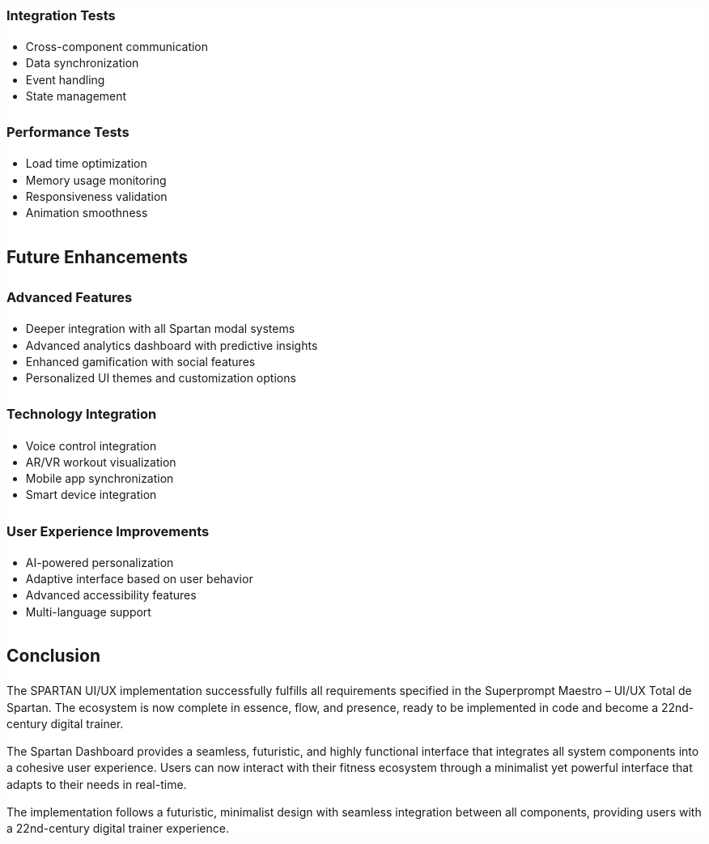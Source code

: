 ### Integration Tests
- Cross-component communication
- Data synchronization
- Event handling
- State management

### Performance Tests
- Load time optimization
- Memory usage monitoring
- Responsiveness validation
- Animation smoothness

## Future Enhancements

### Advanced Features
- Deeper integration with all Spartan modal systems
- Advanced analytics dashboard with predictive insights
- Enhanced gamification with social features
- Personalized UI themes and customization options

### Technology Integration
- Voice control integration
- AR/VR workout visualization
- Mobile app synchronization
- Smart device integration

### User Experience Improvements
- AI-powered personalization
- Adaptive interface based on user behavior
- Advanced accessibility features
- Multi-language support

## Conclusion

The SPARTAN UI/UX implementation successfully fulfills all requirements specified in the Superprompt Maestro – UI/UX Total de Spartan. The ecosystem is now complete in essence, flow, and presence, ready to be implemented in code and become a 22nd-century digital trainer.

The Spartan Dashboard provides a seamless, futuristic, and highly functional interface that integrates all system components into a cohesive user experience. Users can now interact with their fitness ecosystem through a minimalist yet powerful interface that adapts to their needs in real-time.

The implementation follows a futuristic, minimalist design with seamless integration between all components, providing users with a 22nd-century digital trainer experience.